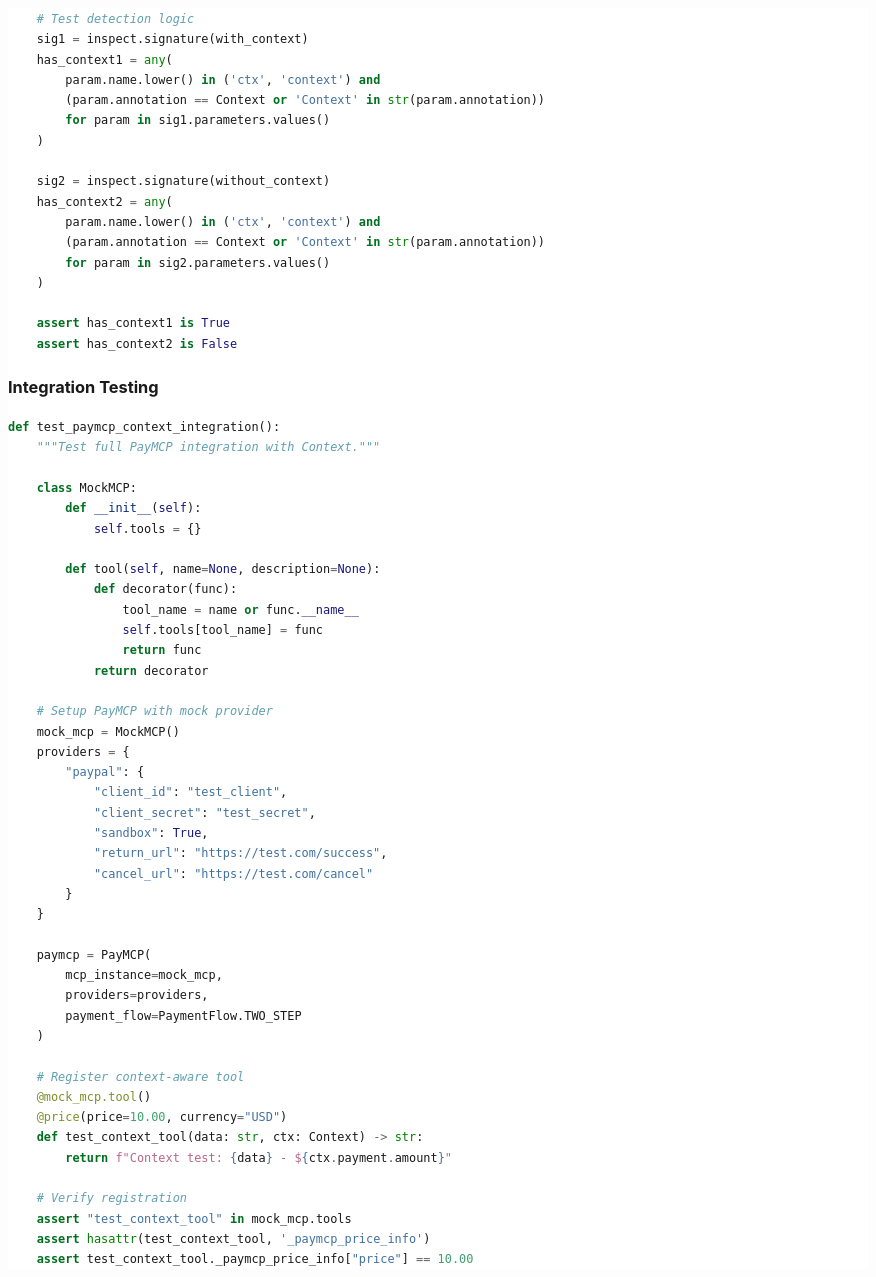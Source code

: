 ```python
    # Test detection logic
    sig1 = inspect.signature(with_context)
    has_context1 = any(
        param.name.lower() in ('ctx', 'context') and 
        (param.annotation == Context or 'Context' in str(param.annotation))
        for param in sig1.parameters.values()
    )
    
    sig2 = inspect.signature(without_context)
    has_context2 = any(
        param.name.lower() in ('ctx', 'context') and 
        (param.annotation == Context or 'Context' in str(param.annotation))
        for param in sig2.parameters.values()
    )
    
    assert has_context1 is True
    assert has_context2 is False
```

### Integration Testing
```python
def test_paymcp_context_integration():
    """Test full PayMCP integration with Context."""
    
    class MockMCP:
        def __init__(self):
            self.tools = {}
        
        def tool(self, name=None, description=None):
            def decorator(func):
                tool_name = name or func.__name__
                self.tools[tool_name] = func
                return func
            return decorator
    
    # Setup PayMCP with mock provider
    mock_mcp = MockMCP()
    providers = {
        "paypal": {
            "client_id": "test_client",
            "client_secret": "test_secret",
            "sandbox": True,
            "return_url": "https://test.com/success",
            "cancel_url": "https://test.com/cancel"
        }
    }
    
    paymcp = PayMCP(
        mcp_instance=mock_mcp,
        providers=providers,
        payment_flow=PaymentFlow.TWO_STEP
    )
    
    # Register context-aware tool
    @mock_mcp.tool()
    @price(price=10.00, currency="USD")
    def test_context_tool(data: str, ctx: Context) -> str:
        return f"Context test: {data} - ${ctx.payment.amount}"
    
    # Verify registration
    assert "test_context_tool" in mock_mcp.tools
    assert hasattr(test_context_tool, '_paymcp_price_info')
    assert test_context_tool._paymcp_price_info["price"] == 10.00
```